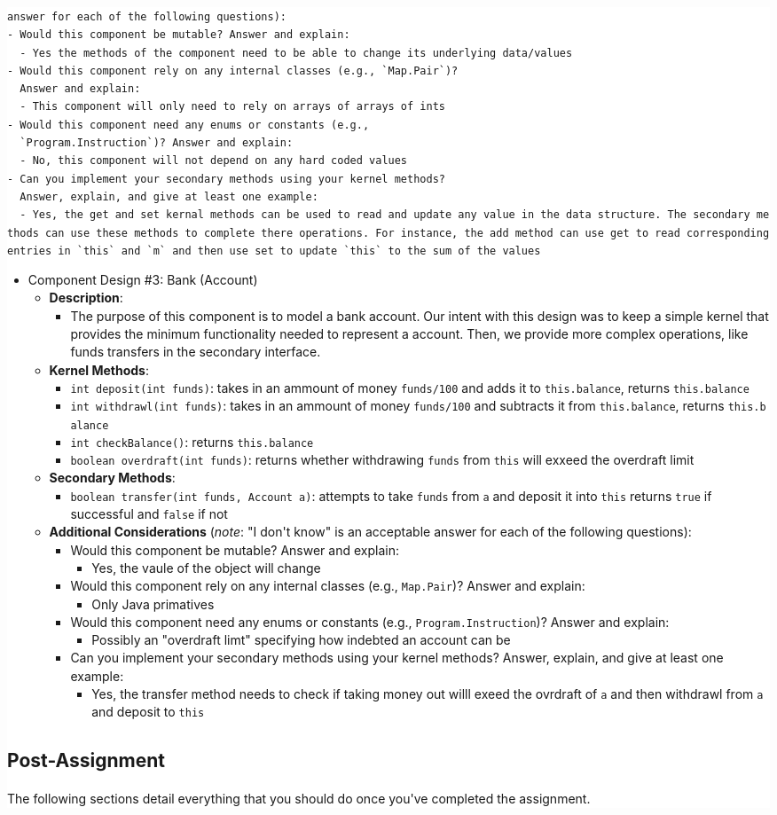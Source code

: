     answer for each of the following questions):
    - Would this component be mutable? Answer and explain:
      - Yes the methods of the component need to be able to change its underlying data/values
    - Would this component rely on any internal classes (e.g., `Map.Pair`)?
      Answer and explain:
      - This component will only need to rely on arrays of arrays of ints
    - Would this component need any enums or constants (e.g.,
      `Program.Instruction`)? Answer and explain:
      - No, this component will not depend on any hard coded values
    - Can you implement your secondary methods using your kernel methods?
      Answer, explain, and give at least one example:
      - Yes, the get and set kernal methods can be used to read and update any value in the data structure. The secondary methods can use these methods to complete there operations. For instance, the add method can use get to read corresponding entries in `this` and `m` and then use set to update `this` to the sum of the values


- Component Design #3: Bank (Account)
  - **Description**:
    - The purpose of this component is to model a bank account. Our intent with this design was to keep a simple kernel that provides the minimum functionality needed to represent a account. Then, we provide more complex operations, like funds transfers in the secondary interface.
  - **Kernel Methods**:
    - `int deposit(int funds)`: takes in an ammount of money `funds/100` and adds it to `this.balance`, returns `this.balance`
    - `int withdrawl(int funds)`: takes in an ammount of money `funds/100` and subtracts it from `this.balance`, returns `this.balance`
    - `int checkBalance()`: returns `this.balance`
    - `boolean overdraft(int funds)`: returns whether withdrawing `funds` from `this` will exxeed the overdraft limit
  - **Secondary Methods**:
    - `boolean transfer(int funds, Account a)`: attempts to take `funds` from `a` and deposit it into `this` returns `true` if successful and `false` if not
  - **Additional Considerations** (*note*: "I don't know" is an acceptable
    answer for each of the following questions):
    - Would this component be mutable? Answer and explain:
      - Yes, the vaule of the object will change
    - Would this component rely on any internal classes (e.g., `Map.Pair`)?
      Answer and explain:
      - Only Java primatives
    - Would this component need any enums or constants (e.g.,
      `Program.Instruction`)? Answer and explain:
      - Possibly an "overdraft limt" specifying how indebted an account can be
    - Can you implement your secondary methods using your kernel methods?
      Answer, explain, and give at least one example:
      - Yes, the transfer method needs to check if taking money out willl exeed the ovrdraft of `a` and then withdrawl from `a` and deposit to `this`

## Post-Assignment

The following sections detail everything that you should do once you've
completed the assignment.

